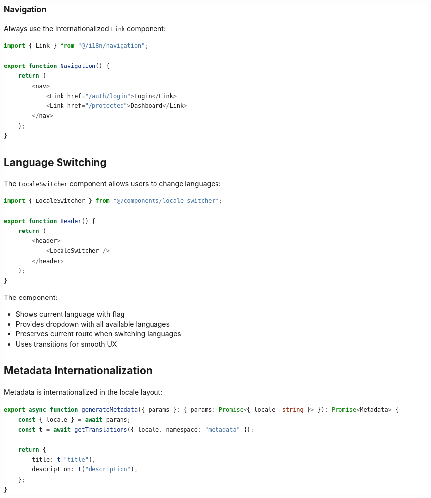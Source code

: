 ### Navigation
Always use the internationalized `Link` component:

```typescript
import { Link } from "@/i18n/navigation";

export function Navigation() {
    return (
        <nav>
            <Link href="/auth/login">Login</Link>
            <Link href="/protected">Dashboard</Link>
        </nav>
    );
}
```

## Language Switching

The `LocaleSwitcher` component allows users to change languages:

```typescript
import { LocaleSwitcher } from "@/components/locale-switcher";

export function Header() {
    return (
        <header>
            <LocaleSwitcher />
        </header>
    );
}
```

The component:
- Shows current language with flag
- Provides dropdown with all available languages
- Preserves current route when switching languages
- Uses transitions for smooth UX

## Metadata Internationalization

Metadata is internationalized in the locale layout:

```typescript
export async function generateMetadata({ params }: { params: Promise<{ locale: string }> }): Promise<Metadata> {
    const { locale } = await params;
    const t = await getTranslations({ locale, namespace: "metadata" });

    return {
        title: t("title"),
        description: t("description"),
    };
}
```
